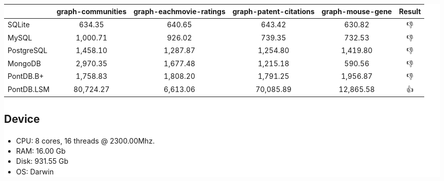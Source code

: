 |            | graph-communities | graph-eachmovie-ratings | graph-patent-citations | graph-mouse-gene |    Result    |
| :--------- | :---------------: | :---------------------: | :--------------------: | :--------------: | :----------: |
| SQLite     |      634.35       |         640.65          |         643.42         |      630.82      | :thumbsdown: |
| MySQL      |     1,000.71      |         926.02          |         739.35         |      732.53      | :thumbsdown: |
| PostgreSQL |     1,458.10      |        1,287.87         |        1,254.80        |     1,419.80     | :thumbsdown: |
| MongoDB    |     2,970.35      |        1,677.48         |        1,215.18        |      590.56      | :thumbsdown: |
| PontDB.B+  |     1,758.83      |        1,808.20         |        1,791.25        |     1,956.87     | :thumbsdown: |
| PontDB.LSM |     80,724.27     |        6,613.06         |       70,085.89        |    12,865.58     |  :thumbsup:  |

## Device


* CPU: 8 cores, 16 threads @ 2300.00Mhz.
* RAM: 16.00 Gb
* Disk: 931.55 Gb
* OS: Darwin

